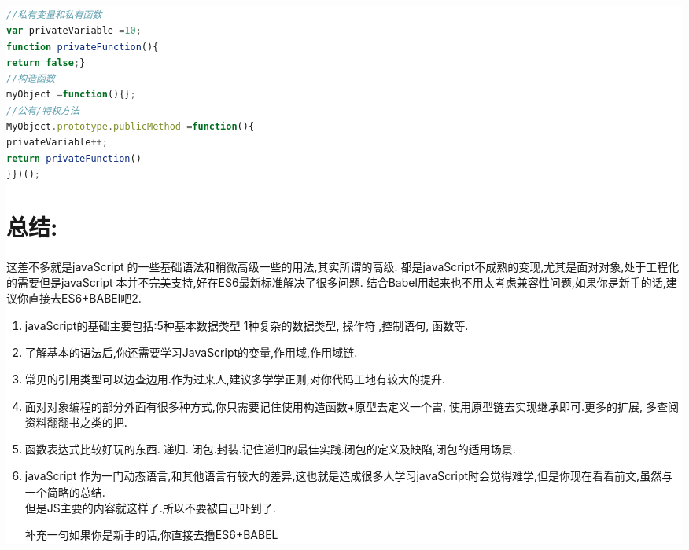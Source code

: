 ```javascript
//私有变量和私有函数
var privateVariable =10;
function privateFunction(){
return false;}
//构造函数
myObject =function(){};
//公有/特权方法
MyObject.prototype.publicMethod =function(){
privateVariable++;
return privateFunction()
}})();
```


# 总结:
这差不多就是javaScript  的一些基础语法和稍微高级一些的用法,其实所谓的高级. 
都是javaScript不成熟的变现,尤其是面对对象,处于工程化的需要但是javaScript 本并不完美支持,好在ES6最新标准解决了很多问题. 
结合Babel用起来也不用太考虑兼容性问题,如果你是新手的话,建议你直接去ES6+BABEl吧2.

1. javaScript的基础主要包括:5种基本数据类型 1种复杂的数据类型, 操作符 ,控制语句, 函数等.
2. 了解基本的语法后,你还需要学习JavaScript的变量,作用域,作用域链.
3. 常见的引用类型可以边查边用.作为过来人,建议多学学正则,对你代码工地有较大的提升. 
4. 面对对象编程的部分外面有很多种方式,你只需要记住使用构造函数+原型去定义一个雷, 使用原型链去实现继承即可.更多的扩展, 
  多查阅资料翻翻书之类的把.
5. 函数表达式比较好玩的东西. 递归. 闭包.封装.记住递归的最佳实践.闭包的定义及缺陷,闭包的适用场景. 
6. javaScript 作为一门动态语言,和其他语言有较大的差异,这也就是造成很多人学习javaScript时会觉得难学,但是你现在看看前文,虽然与一个简略的总结.  
  但是JS主要的内容就这样了.所以不要被自己吓到了.
     
        
           
     补充一句如果你是新手的话,你直接去撸ES6+BABEL
